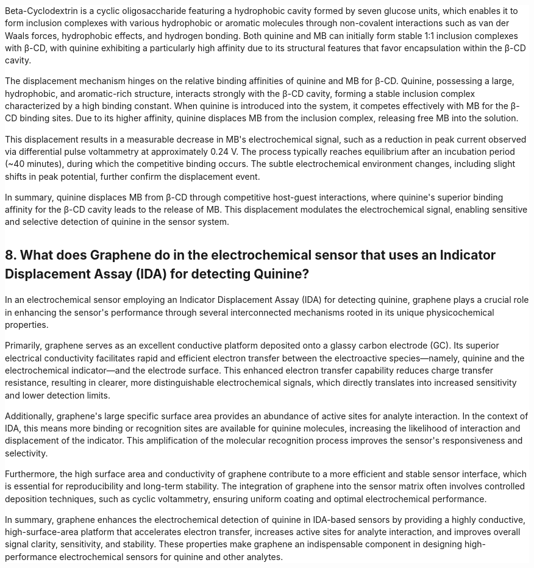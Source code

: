 Beta-Cyclodextrin is a cyclic oligosaccharide featuring a hydrophobic cavity formed by seven glucose units, which enables it to form inclusion complexes with various hydrophobic or aromatic molecules through non-covalent interactions such as van der Waals forces, hydrophobic effects, and hydrogen bonding. Both quinine and MB can initially form stable 1:1 inclusion complexes with β-CD, with quinine exhibiting a particularly high affinity due to its structural features that favor encapsulation within the β-CD cavity.

The displacement mechanism hinges on the relative binding affinities of quinine and MB for β-CD. Quinine, possessing a large, hydrophobic, and aromatic-rich structure, interacts strongly with the β-CD cavity, forming a stable inclusion complex characterized by a high binding constant. When quinine is introduced into the system, it competes effectively with MB for the β-CD binding sites. Due to its higher affinity, quinine displaces MB from the inclusion complex, releasing free MB into the solution.

This displacement results in a measurable decrease in MB's electrochemical signal, such as a reduction in peak current observed via differential pulse voltammetry at approximately 0.24 V. The process typically reaches equilibrium after an incubation period (~40 minutes), during which the competitive binding occurs. The subtle electrochemical environment changes, including slight shifts in peak potential, further confirm the displacement event.

In summary, quinine displaces MB from β-CD through competitive host-guest interactions, where quinine's superior binding affinity for the β-CD cavity leads to the release of MB. This displacement modulates the electrochemical signal, enabling sensitive and selective detection of quinine in the sensor system.

## 8. What does Graphene do in the electrochemical sensor that uses an Indicator Displacement Assay (IDA) for detecting Quinine?

In an electrochemical sensor employing an Indicator Displacement Assay (IDA) for detecting quinine, graphene plays a crucial role in enhancing the sensor's performance through several interconnected mechanisms rooted in its unique physicochemical properties.

Primarily, graphene serves as an excellent conductive platform deposited onto a glassy carbon electrode (GC). Its superior electrical conductivity facilitates rapid and efficient electron transfer between the electroactive species—namely, quinine and the electrochemical indicator—and the electrode surface. This enhanced electron transfer capability reduces charge transfer resistance, resulting in clearer, more distinguishable electrochemical signals, which directly translates into increased sensitivity and lower detection limits.

Additionally, graphene's large specific surface area provides an abundance of active sites for analyte interaction. In the context of IDA, this means more binding or recognition sites are available for quinine molecules, increasing the likelihood of interaction and displacement of the indicator. This amplification of the molecular recognition process improves the sensor's responsiveness and selectivity.

Furthermore, the high surface area and conductivity of graphene contribute to a more efficient and stable sensor interface, which is essential for reproducibility and long-term stability. The integration of graphene into the sensor matrix often involves controlled deposition techniques, such as cyclic voltammetry, ensuring uniform coating and optimal electrochemical performance.

In summary, graphene enhances the electrochemical detection of quinine in IDA-based sensors by providing a highly conductive, high-surface-area platform that accelerates electron transfer, increases active sites for analyte interaction, and improves overall signal clarity, sensitivity, and stability. These properties make graphene an indispensable component in designing high-performance electrochemical sensors for quinine and other analytes.
